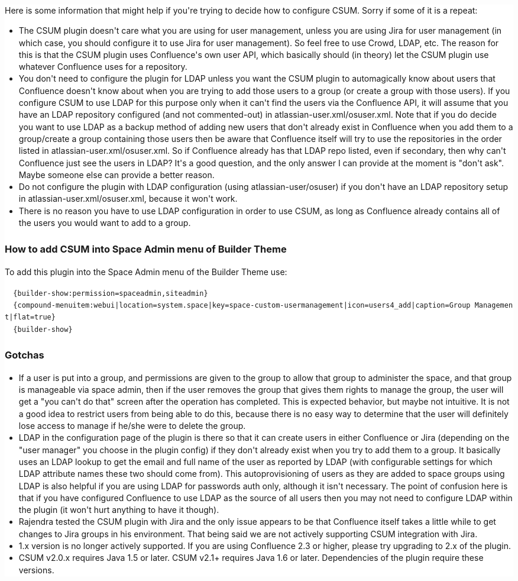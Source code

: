 Here is some information that might help if you're trying to decide how to configure CSUM. Sorry if some of it is a repeat:

  * The CSUM plugin doesn't care what you are using for user management, unless you are using Jira for user management (in which case, you should configure it to use Jira for user management). So feel free to use Crowd, LDAP, etc. The reason for this is that the CSUM plugin uses Confluence's own user API, which basically should (in theory) let the CSUM plugin use whatever Confluence uses for a repository.
  * You don't need to configure the plugin for LDAP unless you want the CSUM plugin to automagically know about users that Confluence doesn't know about when you are trying to add those users to a group (or create a group with those users). If you configure CSUM to use LDAP for this purpose only when it can't find the users via the Confluence API, it will assume that you have an LDAP repository configured (and not commented-out) in atlassian-user.xml/osuser.xml. Note that if you do decide you want to use LDAP as a backup method of adding new users that don't already exist in Confluence when you add them to a group/create a group containing those users then be aware that Confluence itself will try to use the repositories in the order listed in atlassian-user.xml/osuser.xml. So if Confluence already has that LDAP repo listed, even if secondary, then why can't Confluence just see the users in LDAP? It's a good question, and the only answer I can provide at the moment is "don't ask". Maybe someone else can provide a better reason.
  * Do not configure the plugin with LDAP configuration (using atlassian-user/osuser) if you don't have an LDAP repository setup in atlassian-user.xml/osuser.xml, because it won't work.
  * There is no reason you have to use LDAP configuration in order to use CSUM, as long as Confluence already contains all of the users you would want to add to a group.

### How to add CSUM into Space Admin menu of Builder Theme

To add this plugin into the Space Admin menu of the Builder Theme use:

      {builder-show:permission=spaceadmin,siteadmin}
      {compound-menuitem:webui|location=system.space|key=space-custom-usermanagement|icon=users4_add|caption=Group Management|flat=true}
      {builder-show}

### Gotchas

* If a user is put into a group, and permissions are given to the group to allow that group to administer the space, and that group is manageable via space admin, then if the user removes the group that gives them rights to manage the group, the user will get a "you can't do that" screen after the operation has completed. This is expected behavior, but maybe not intuitive. It is not a good idea to restrict users from being able to do this, because there is no easy way to determine that the user will definitely lose access to manage if he/she were to delete the group.
* LDAP in the configuration page of the plugin is there so that it can create users in either Confluence or Jira (depending on the "user manager" you choose in the plugin config) if they don't already exist when you try to add them to a group. It basically uses an LDAP lookup to get the email and full name of the user as reported by LDAP (with configurable settings for which LDAP attribute names these two should come from). This autoprovisioning of users as they are added to space groups using LDAP is also helpful if you are using LDAP for passwords auth only, although it isn't necessary. The point of confusion here is that if you have configured Confluence to use LDAP as the source of all users then you may not need to configure LDAP within the plugin (it won't hurt anything to have it though).
* Rajendra tested the CSUM plugin with Jira and the only issue appears to be that Confluence itself takes a little while to get changes to Jira groups in his environment. That being said we are not actively supporting CSUM integration with Jira.
* 1.x version is no longer actively supported. If you are using Confluence 2.3 or higher, please try upgrading to 2.x of the plugin.
* CSUM v2.0.x requires Java 1.5 or later. CSUM v2.1+ requires Java 1.6 or later. Dependencies of the plugin require these versions.

